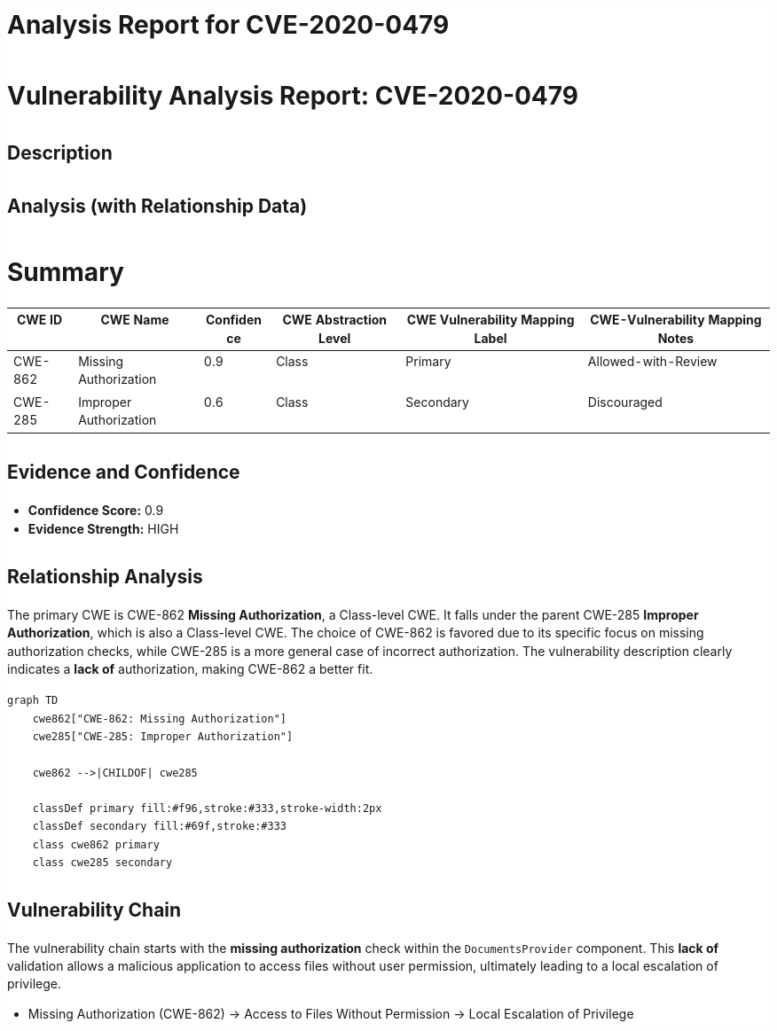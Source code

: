 # Analysis Report for CVE-2020-0479

# Vulnerability Analysis Report: CVE-2020-0479

## Description



## Analysis (with Relationship Data)

# Summary
| CWE ID | CWE Name | Confidence | CWE Abstraction Level | CWE Vulnerability Mapping Label | CWE-Vulnerability Mapping Notes |
|---|---|---|---|---|---|
| CWE-862 | Missing Authorization | 0.9 | Class | Primary | Allowed-with-Review |
| CWE-285 | Improper Authorization | 0.6 | Class | Secondary | Discouraged |

## Evidence and Confidence

*   **Confidence Score:** 0.9
*   **Evidence Strength:** HIGH

## Relationship Analysis
The primary CWE is CWE-862 **Missing Authorization**, a Class-level CWE. It falls under the parent CWE-285 **Improper Authorization**, which is also a Class-level CWE. The choice of CWE-862 is favored due to its specific focus on missing authorization checks, while CWE-285 is a more general case of incorrect authorization. The vulnerability description clearly indicates a **lack of** authorization, making CWE-862 a better fit.

```mermaid
graph TD
    cwe862["CWE-862: Missing Authorization"]
    cwe285["CWE-285: Improper Authorization"]
    
    cwe862 -->|CHILDOF| cwe285

    classDef primary fill:#f96,stroke:#333,stroke-width:2px
    classDef secondary fill:#69f,stroke:#333
    class cwe862 primary
    class cwe285 secondary
```

## Vulnerability Chain
The vulnerability chain starts with the **missing authorization** check within the `DocumentsProvider` component. This **lack of** validation allows a malicious application to access files without user permission, ultimately leading to a local escalation of privilege.
  - Missing Authorization (CWE-862) -> Access to Files Without Permission -> Local Escalation of Privilege
